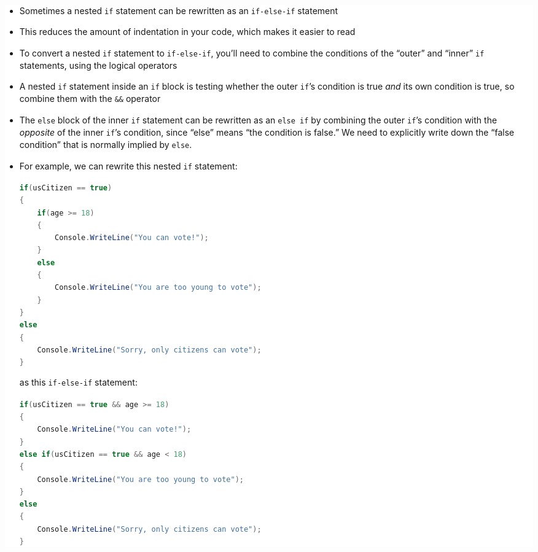 - Sometimes a nested `if` statement can be rewritten as an `if-else-if`
  statement

- This reduces the amount of indentation in your code, which makes it
  easier to read

- To convert a nested `if` statement to `if-else-if`, you’ll need to
  combine the conditions of the “outer” and “inner” `if` statements,
  using the logical operators

- A nested `if` statement inside an `if` block is testing whether the
  outer `if`’s condition is true *and* its own condition is true, so
  combine them with the `&&` operator

- The `else` block of the inner `if` statement can be rewritten as an
  `else if` by combining the outer `if`’s condition with the *opposite*
  of the inner `if`’s condition, since “else” means “the condition is
  false.” We need to explicitly write down the “false condition” that is
  normally implied by `else`.

- For example, we can rewrite this nested `if` statement:

  ``` csharp
  if(usCitizen == true)
  {
      if(age >= 18)
      {
          Console.WriteLine("You can vote!");
      }
      else
      {
          Console.WriteLine("You are too young to vote");
      }
  }
  else
  {
      Console.WriteLine("Sorry, only citizens can vote");
  }
  ```

  as this `if-else-if` statement:

  ``` csharp
  if(usCitizen == true && age >= 18)
  {
      Console.WriteLine("You can vote!");
  }
  else if(usCitizen == true && age < 18)
  {
      Console.WriteLine("You are too young to vote");
  }
  else
  {
      Console.WriteLine("Sorry, only citizens can vote");
  }
  ```
